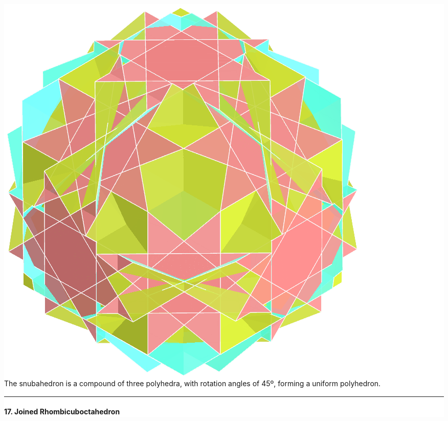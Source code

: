 <a href="vr/GreatTruncatedCuboctahedron.htm" target="_blank" title="3D model" class="fotoA"><img src="ar/16A.png" class="foto" alt="Great Truncated Cuboctahedron compound"></a>
 <br>The snubahedron is a compound of three polyhedra, with rotation angles of 45&ordm;, forming a uniform polyhedron.
 <br>
<hr>
<h4>17. Joined Rhombicuboctahedron</h4>